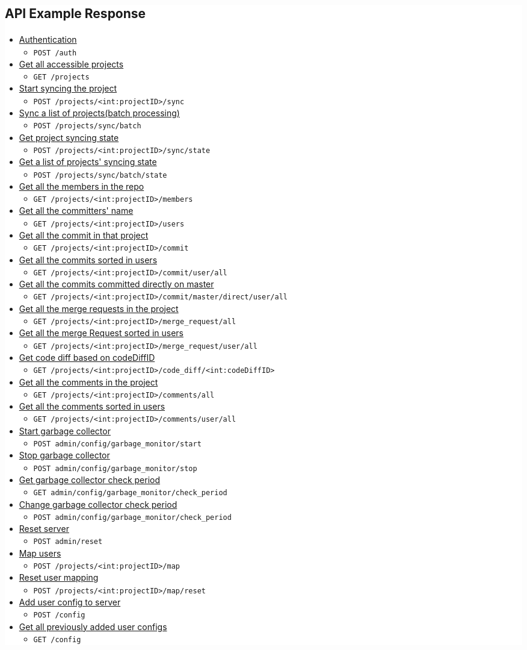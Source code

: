 ## API Example Response
- [Authentication](#authentication)
    - `POST /auth`
- [Get all accessible projects](#get-a-list-of-projects)
    - `GET /projects`
- [Start syncing the project](#set-the-current-project-to-projectid)
    - `POST /projects/<int:projectID>/sync`
- [Sync a list of projects(batch processing)](#sync-a-list-of-projectsbatch-processing)
    - `POST /projects/sync/batch`
- [Get project syncing state](#get-project-syncing-state)
    - `POST /projects/<int:projectID>/sync/state`
- [Get a list of projects' syncing state](#get-a-list-of-projects-syncing-statebatch-processing)
    - `POST /projects/sync/batch/state`
- [Get all the members in the repo](#get-all-the-members-in-the-project)
    - `GET /projects/<int:projectID>/members`
- [Get all the committers' name](#get-all-the-users-in-the-project)
    - `GET /projects/<int:projectID>/users`
- [Get all the commit in that project](#get-all-commits-in-that-project)
    - `GET /projects/<int:projectID>/commit`
- [Get all the commits sorted in users](#get-all-the-commits-sorted-in-users)
    - `GET /projects/<int:projectID>/commit/user/all`
- [Get all the commits committed directly on master](#get-all-the-commits-committed-directly-on-master)
    - `GET /projects/<int:projectID>/commit/master/direct/user/all`
- [Get all the merge requests in the project](#get-all-the-merge-request-in-that-project)
    - `GET /projects/<int:projectID>/merge_request/all`
- [Get all the merge Request sorted in users](#get-all-the-merge-request-sorted-in-users)
    - `GET /projects/<int:projectID>/merge_request/user/all`
- [Get code diff based on codeDiffID](#get-a-specific-code-diff)
    - `GET /projects/<int:projectID>/code_diff/<int:codeDiffID>`
- [Get all the comments in the project](#get-all-comments-in-that-project)
    - `GET /projects/<int:projectID>/comments/all`
- [Get all the comments sorted in users](#get-all-comments-sorted-in-users)
    - `GET /projects/<int:projectID>/comments/user/all`
- [Start garbage collector](#start-garbage-collector)
    - `POST admin/config/garbage_monitor/start`
- [Stop garbage collector](#stop-garbage-collector)
    - `POST admin/config/garbage_monitor/stop`
- [Get garbage collector check period](#get-garbage-collector-check-period)
    - `GET admin/config/garbage_monitor/check_period`
- [Change garbage collector check period](#change-garbage-collector-check-period)
    - `POST admin/config/garbage_monitor/check_period`
- [Reset server](#reset-server-testing-only)
    - `POST admin/reset`
- [Map users](#map-users)
    - `POST /projects/<int:projectID>/map`
- [Reset user mapping](#reset-user-mapping)
    - `POST /projects/<int:projectID>/map/reset`
- [Add user config to server](#add-user-config)
    - `POST /config`
- [Get all previously added user configs](#get-all-previously-added-user-configs)
    - `GET /config`
